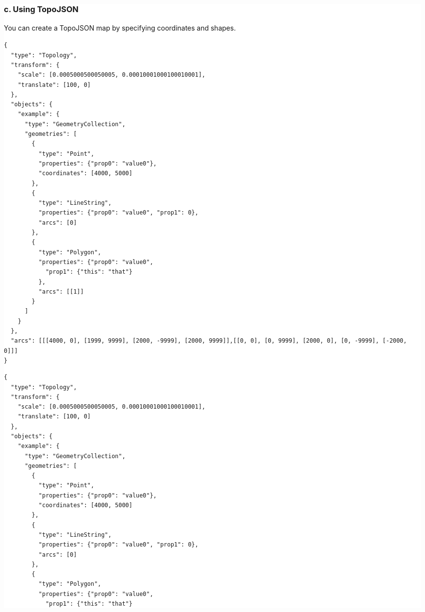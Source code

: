 ### c. Using TopoJSON
You can create a TopoJSON map by specifying coordinates and shapes.

```
{
  "type": "Topology",
  "transform": {
    "scale": [0.0005000500050005, 0.00010001000100010001],
    "translate": [100, 0]
  },
  "objects": {
    "example": {
      "type": "GeometryCollection",
      "geometries": [
        {
          "type": "Point",
          "properties": {"prop0": "value0"},
          "coordinates": [4000, 5000]
        },
        {
          "type": "LineString",
          "properties": {"prop0": "value0", "prop1": 0},
          "arcs": [0]
        },
        {
          "type": "Polygon",
          "properties": {"prop0": "value0",
            "prop1": {"this": "that"}
          },
          "arcs": [[1]]
        }
      ]
    }
  },
  "arcs": [[[4000, 0], [1999, 9999], [2000, -9999], [2000, 9999]],[[0, 0], [0, 9999], [2000, 0], [0, -9999], [-2000, 0]]]
}
```

```topojson
{
  "type": "Topology",
  "transform": {
    "scale": [0.0005000500050005, 0.00010001000100010001],
    "translate": [100, 0]
  },
  "objects": {
    "example": {
      "type": "GeometryCollection",
      "geometries": [
        {
          "type": "Point",
          "properties": {"prop0": "value0"},
          "coordinates": [4000, 5000]
        },
        {
          "type": "LineString",
          "properties": {"prop0": "value0", "prop1": 0},
          "arcs": [0]
        },
        {
          "type": "Polygon",
          "properties": {"prop0": "value0",
            "prop1": {"this": "that"}
```